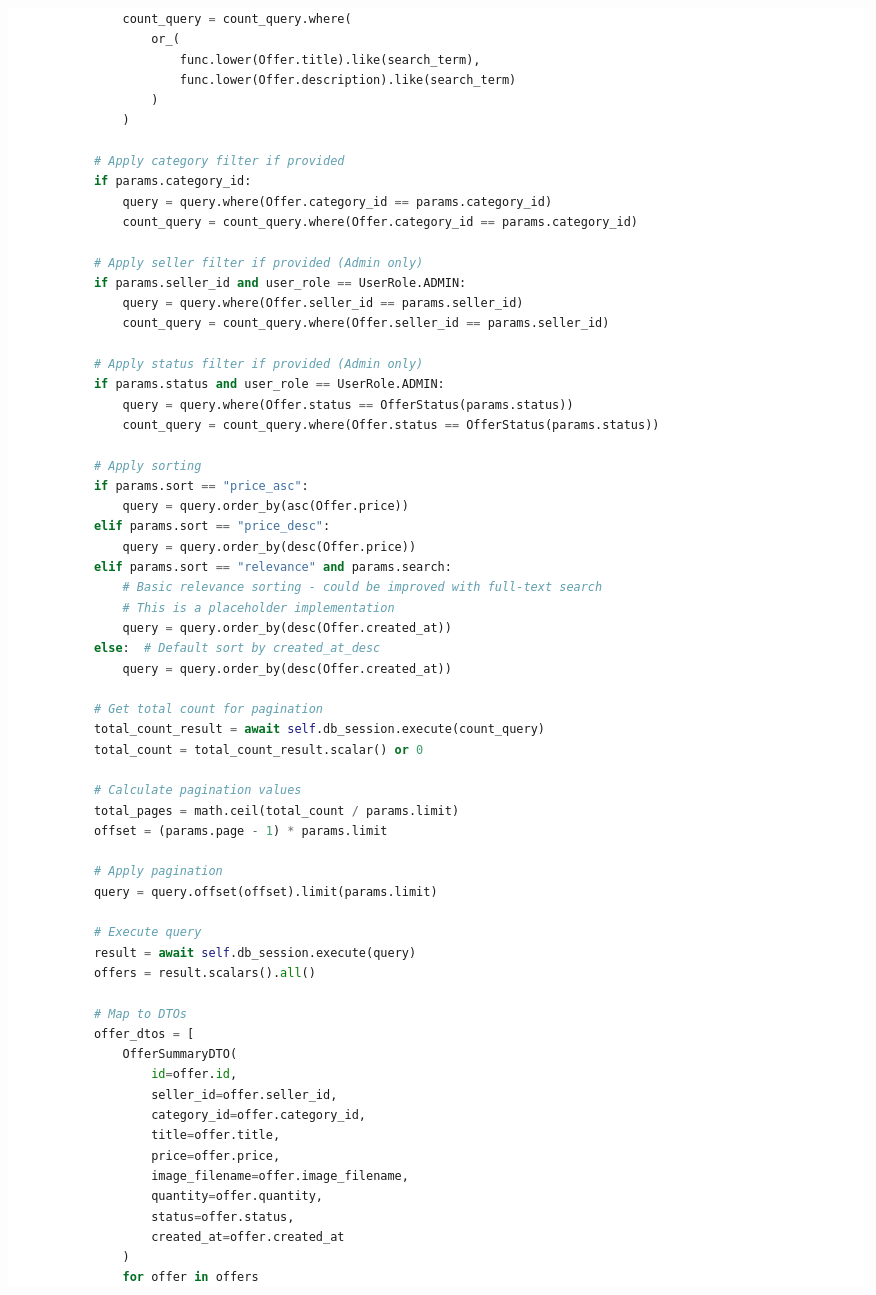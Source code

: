    ```python
                   count_query = count_query.where(
                       or_(
                           func.lower(Offer.title).like(search_term),
                           func.lower(Offer.description).like(search_term)
                       )
                   )
               
               # Apply category filter if provided
               if params.category_id:
                   query = query.where(Offer.category_id == params.category_id)
                   count_query = count_query.where(Offer.category_id == params.category_id)
               
               # Apply seller filter if provided (Admin only)
               if params.seller_id and user_role == UserRole.ADMIN:
                   query = query.where(Offer.seller_id == params.seller_id)
                   count_query = count_query.where(Offer.seller_id == params.seller_id)
               
               # Apply status filter if provided (Admin only)
               if params.status and user_role == UserRole.ADMIN:
                   query = query.where(Offer.status == OfferStatus(params.status))
                   count_query = count_query.where(Offer.status == OfferStatus(params.status))
               
               # Apply sorting
               if params.sort == "price_asc":
                   query = query.order_by(asc(Offer.price))
               elif params.sort == "price_desc":
                   query = query.order_by(desc(Offer.price))
               elif params.sort == "relevance" and params.search:
                   # Basic relevance sorting - could be improved with full-text search
                   # This is a placeholder implementation
                   query = query.order_by(desc(Offer.created_at))
               else:  # Default sort by created_at_desc
                   query = query.order_by(desc(Offer.created_at))
               
               # Get total count for pagination
               total_count_result = await self.db_session.execute(count_query)
               total_count = total_count_result.scalar() or 0
               
               # Calculate pagination values
               total_pages = math.ceil(total_count / params.limit)
               offset = (params.page - 1) * params.limit
               
               # Apply pagination
               query = query.offset(offset).limit(params.limit)
               
               # Execute query
               result = await self.db_session.execute(query)
               offers = result.scalars().all()
               
               # Map to DTOs
               offer_dtos = [
                   OfferSummaryDTO(
                       id=offer.id,
                       seller_id=offer.seller_id,
                       category_id=offer.category_id,
                       title=offer.title,
                       price=offer.price,
                       image_filename=offer.image_filename,
                       quantity=offer.quantity,
                       status=offer.status,
                       created_at=offer.created_at
                   )
                   for offer in offers
   ```